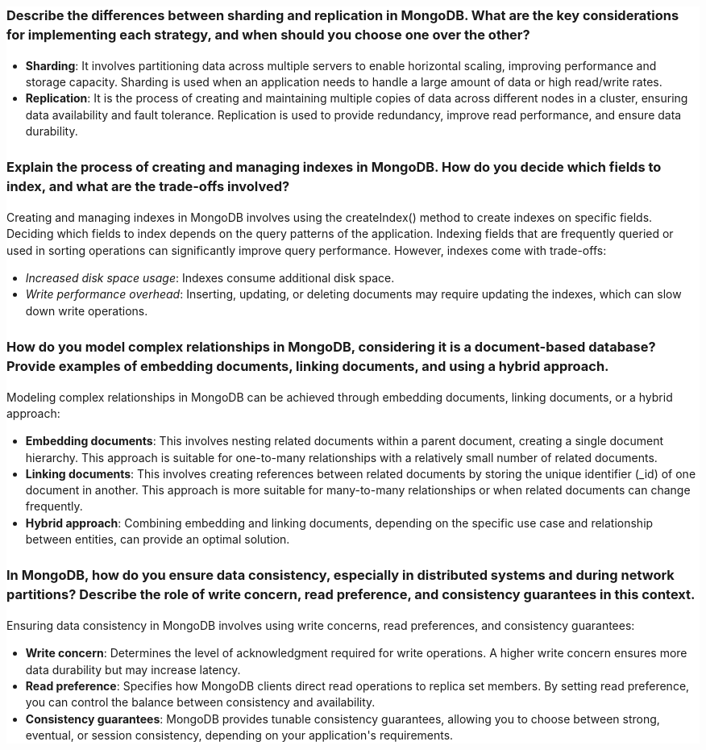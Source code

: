 ### Describe the differences between sharding and replication in MongoDB. What are the key considerations for implementing each strategy, and when should you choose one over the other?
- **Sharding**: It involves partitioning data across multiple servers to enable horizontal scaling, improving performance and storage capacity. Sharding is used when an application needs to handle a large amount of data or high read/write rates.
- **Replication**: It is the process of creating and maintaining multiple copies of data across different nodes in a cluster, ensuring data availability and fault tolerance. Replication is used to provide redundancy, improve read performance, and ensure data durability.

### Explain the process of creating and managing indexes in MongoDB. How do you decide which fields to index, and what are the trade-offs involved?
Creating and managing indexes in MongoDB involves using the createIndex() method to create indexes on specific fields. Deciding which fields to index depends on the query patterns of the application. Indexing fields that are frequently queried or used in sorting operations can significantly improve query performance. However, indexes come with trade-offs:
- *Increased disk space usage*: Indexes consume additional disk space.
- *Write performance overhead*: Inserting, updating, or deleting documents may require updating the indexes, which can slow down write operations.

### How do you model complex relationships in MongoDB, considering it is a document-based database? Provide examples of embedding documents, linking documents, and using a hybrid approach.
Modeling complex relationships in MongoDB can be achieved through embedding documents, linking documents, or a hybrid approach:
- **Embedding documents**: This involves nesting related documents within a parent document, creating a single document hierarchy. This approach is suitable for one-to-many relationships with a relatively small number of related documents.
- **Linking documents**: This involves creating references between related documents by storing the unique identifier (_id) of one document in another. This approach is more suitable for many-to-many relationships or when related documents can change frequently.
- **Hybrid approach**: Combining embedding and linking documents, depending on the specific use case and relationship between entities, can provide an optimal solution.


### In MongoDB, how do you ensure data consistency, especially in distributed systems and during network partitions? Describe the role of write concern, read preference, and consistency guarantees in this context.
Ensuring data consistency in MongoDB involves using write concerns, read preferences, and consistency guarantees:
- **Write concern**: Determines the level of acknowledgment required for write operations. A higher write concern ensures more data durability but may increase latency.
- **Read preference**: Specifies how MongoDB clients direct read operations to replica set members. By setting read preference, you can control the balance between consistency and availability.
- **Consistency guarantees**: MongoDB provides tunable consistency guarantees, allowing you to choose between strong, eventual, or session consistency, depending on your application's requirements.
